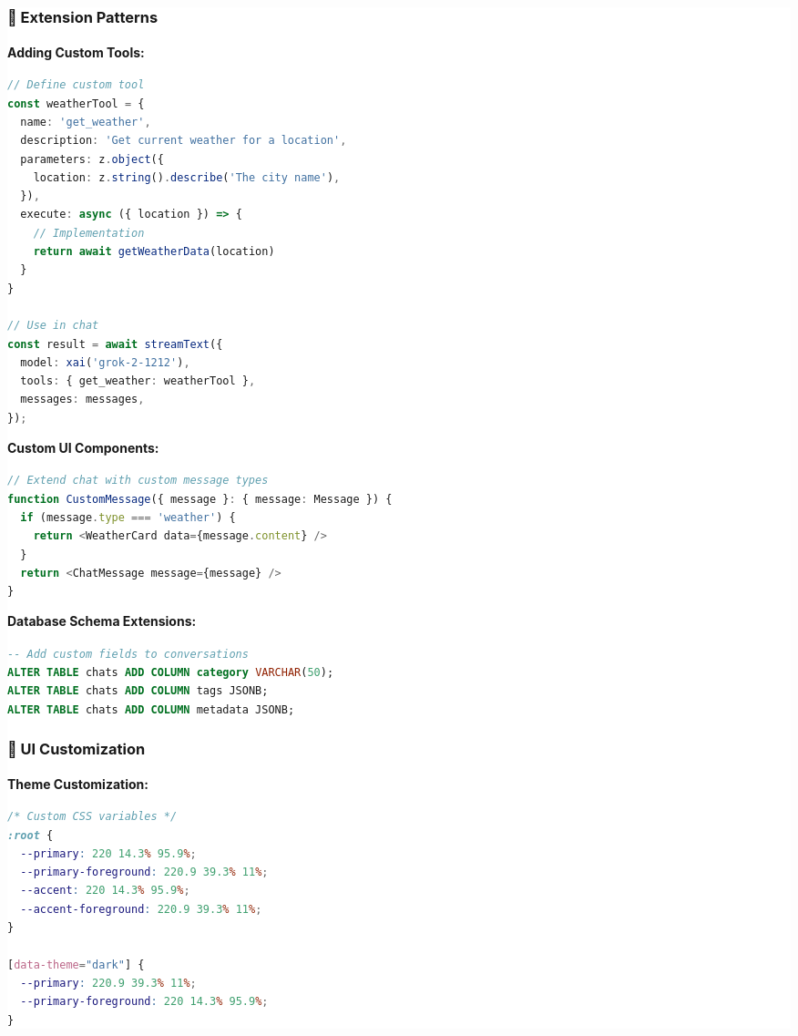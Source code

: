 ```env
```

### 🧩 Extension Patterns

**Adding Custom Tools:**
```typescript
// Define custom tool
const weatherTool = {
  name: 'get_weather',
  description: 'Get current weather for a location',
  parameters: z.object({
    location: z.string().describe('The city name'),
  }),
  execute: async ({ location }) => {
    // Implementation
    return await getWeatherData(location)
  }
}

// Use in chat
const result = await streamText({
  model: xai('grok-2-1212'),
  tools: { get_weather: weatherTool },
  messages: messages,
});
```

**Custom UI Components:**
```typescript
// Extend chat with custom message types
function CustomMessage({ message }: { message: Message }) {
  if (message.type === 'weather') {
    return <WeatherCard data={message.content} />
  }
  return <ChatMessage message={message} />
}
```

**Database Schema Extensions:**
```sql
-- Add custom fields to conversations
ALTER TABLE chats ADD COLUMN category VARCHAR(50);
ALTER TABLE chats ADD COLUMN tags JSONB;
ALTER TABLE chats ADD COLUMN metadata JSONB;
```

### 🎨 UI Customization

**Theme Customization:**
```css
/* Custom CSS variables */
:root {
  --primary: 220 14.3% 95.9%;
  --primary-foreground: 220.9 39.3% 11%;
  --accent: 220 14.3% 95.9%;
  --accent-foreground: 220.9 39.3% 11%;
}

[data-theme="dark"] {
  --primary: 220.9 39.3% 11%;
  --primary-foreground: 220 14.3% 95.9%;
}
```
